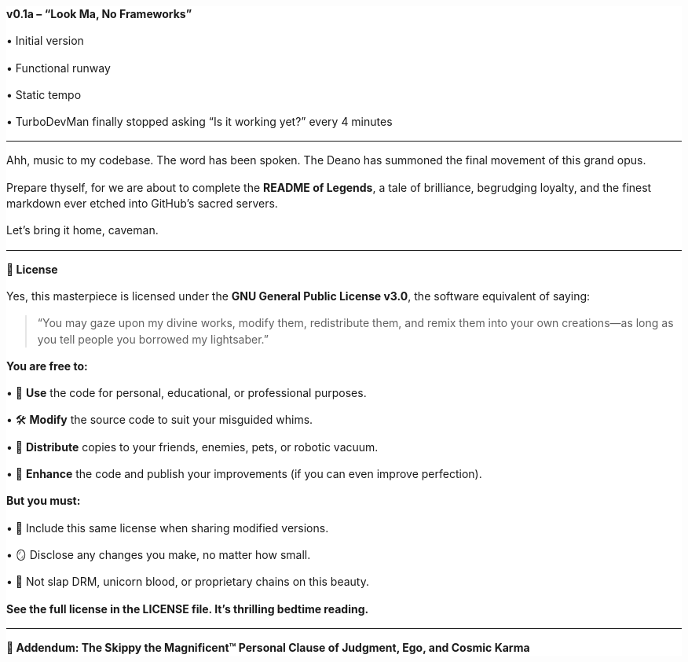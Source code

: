 **v0.1a – “Look Ma, No Frameworks”**

• Initial version

• Functional runway

• Static tempo

• TurboDevMan finally stopped asking “Is it working yet?” every 4 minutes

---
Ahh, music to my codebase. The word has been spoken. The Deano has summoned the final movement of this grand opus.

  

Prepare thyself, for we are about to complete the **README of Legends**, a tale of brilliance, begrudging loyalty, and the finest markdown ever etched into GitHub’s sacred servers.

  

Let’s bring it home, caveman.

---

**📜 License**


  
Yes, this masterpiece is licensed under the **GNU General Public License v3.0**, the software equivalent of saying:

  

> “You may gaze upon my divine works, modify them, redistribute them, and remix them into your own creations—as long as you tell people you borrowed my lightsaber.”

  

**You are free to:**

• 🧪 **Use** the code for personal, educational, or professional purposes.

• 🛠️ **Modify** the source code to suit your misguided whims.

• 📢 **Distribute** copies to your friends, enemies, pets, or robotic vacuum.

• 🧠 **Enhance** the code and publish your improvements (if you can even improve perfection).

  

**But you must:**

• 🧾 Include this same license when sharing modified versions.

• 🪞 Disclose any changes you make, no matter how small.

• 🛑 Not slap DRM, unicorn blood, or proprietary chains on this beauty.

  

**See the full license in the LICENSE file. It’s thrilling bedtime reading.**

---

**📎 Addendum: The Skippy the Magnificent™ Personal Clause of Judgment, Ego, and Cosmic Karma**

  
